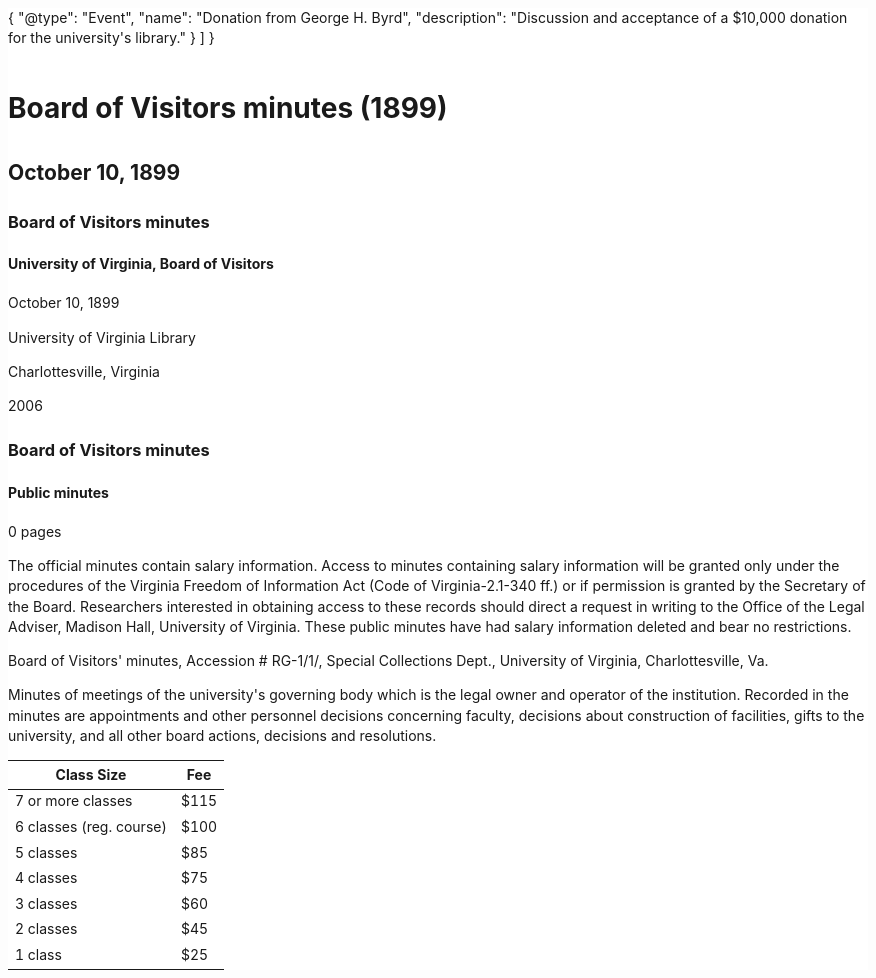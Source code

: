 {
"@type": "Event",
"name": "Donation from George H. Byrd",
"description": "Discussion and acceptance of a $10,000 donation for the university's library."
}
]
}

</script>



# Board of Visitors minutes (1899)

## October 10, 1899

### Board of Visitors minutes

#### University of Virginia, Board of Visitors

October 10, 1899

University of Virginia Library

Charlottesville, Virginia

2006

### Board of Visitors minutes

#### Public minutes

0 pages

The official minutes contain salary information. Access to minutes containing salary information will be granted only under the procedures of the Virginia Freedom of Information Act (Code of Virginia-2.1-340 ff.) or if permission is granted by the Secretary of the Board. Researchers interested in obtaining access to these records should direct a request in writing to the Office of the Legal Adviser, Madison Hall, University of Virginia. These public minutes have had salary information deleted and bear no restrictions.

Board of Visitors' minutes, Accession # RG-1/1/, Special Collections Dept., University of Virginia, Charlottesville, Va.

Minutes of meetings of the university's governing body which is the legal owner and operator of the institution. Recorded in the minutes are appointments and other personnel decisions concerning faculty, decisions about construction of facilities, gifts to the university, and all other board actions, decisions and resolutions.

| Class Size          | Fee   |
|---------------------|-------|
| 7 or more classes    | $115  |
| 6 classes (reg. course) | $100  |
| 5 classes           | $85   |
| 4 classes           | $75   |
| 3 classes           | $60   |
| 2 classes           | $45   |
| 1 class             | $25   |
